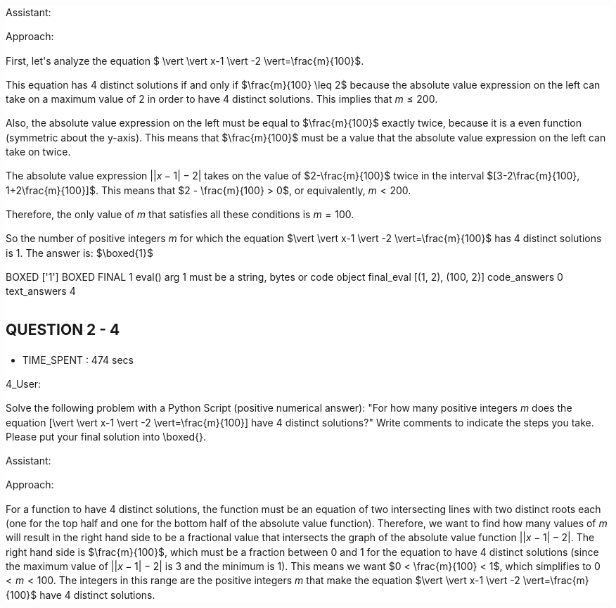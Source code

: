 Assistant:

Approach:


First, let's analyze the equation $ \vert \vert x-1 \vert -2 \vert=\frac{m}{100}$.

This equation has $4$ distinct solutions if and only if $\frac{m}{100} \leq 2$ because the absolute value expression on the left can take on a maximum value of $2$ in order to have $4$ distinct solutions. This implies that $m \leq 200$. 

Also, the absolute value expression on the left must be equal to $\frac{m}{100}$ exactly twice, because it is a even function (symmetric about the y-axis). This means that $\frac{m}{100}$ must be a value that the absolute value expression on the left can take on twice.

The absolute value expression $\vert \vert x-1 \vert -2 \vert$ takes on the value of $2-\frac{m}{100}$ twice in the interval $[3-2\frac{m}{100}, 1+2\frac{m}{100}]$. This means that $2 - \frac{m}{100} > 0$, or equivalently, $m < 200$.

Therefore, the only value of $m$ that satisfies all these conditions is $m = 100$.

So the number of positive integers $m$ for which the equation $\vert \vert x-1 \vert -2 \vert=\frac{m}{100}$ has $4$ distinct solutions is $1$. The answer is: $\boxed{1}$

BOXED ['1']
BOXED FINAL 1
eval() arg 1 must be a string, bytes or code object final_eval
[(1, 2), (100, 2)]
code_answers 0 text_answers 4



## QUESTION 2 - 4 
- TIME_SPENT : 474 secs

4_User:

Solve the following problem with a Python Script (positive numerical answer):
"For how many positive integers $m$ does the equation \[\vert \vert x-1 \vert -2 \vert=\frac{m}{100}\] have $4$ distinct solutions?"
Write comments to indicate the steps you take. Please put your final solution into \boxed{}.

Assistant:

Approach:


For a function to have 4 distinct solutions, the function must be an equation of two intersecting lines with two distinct roots each (one for the top half and one for the bottom half of the absolute value function). Therefore, we want to find how many values of $m$ will result in the right hand side to be a fractional value that intersects the graph of the absolute value function $\vert \vert x-1 \vert -2 \vert$.
The right hand side is $\frac{m}{100}$, which must be a fraction between $0$ and $1$ for the equation to have $4$ distinct solutions (since the maximum value of $\vert \vert x-1 \vert -2 \vert$ is $3$ and the minimum is $1$).
This means we want $0 < \frac{m}{100} < 1$, which simplifies to $0 < m < 100$. The integers in this range are the positive integers $m$ that make the equation $\vert \vert x-1 \vert -2 \vert=\frac{m}{100}$ have $4$ distinct solutions.
